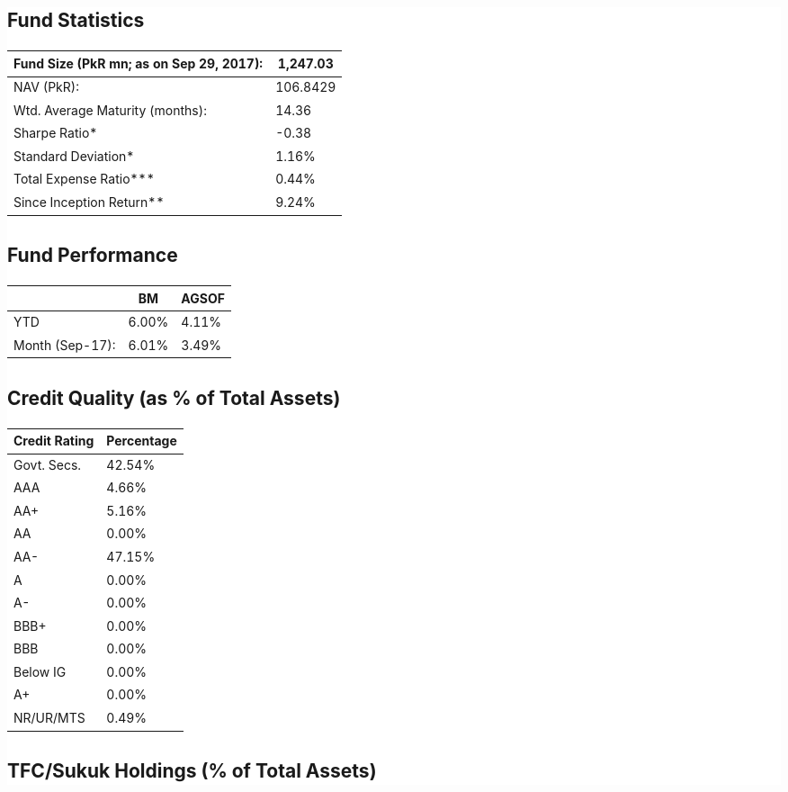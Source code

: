 ## Fund Statistics

| Fund Size (PkR mn; as on Sep 29, 2017): | 1,247.03 |
| --------------------------------------- | -------- |
| NAV (PkR):                              | 106.8429 |
| Wtd. Average Maturity (months):         | 14.36    |
| Sharpe Ratio\*                          | -0.38    |
| Standard Deviation\*                    | 1.16%    |
| Total Expense Ratio\*\*\*               | 0.44%    |
| Since Inception Return\*\*              | 9.24%    |

## Fund Performance

|                 | BM    | AGSOF |
| --------------- | ----- | ----- |
| YTD             | 6.00% | 4.11% |
| Month (Sep-17): | 6.01% | 3.49% |

## Credit Quality (as % of Total Assets)

| Credit Rating | Percentage |
| ------------- | ---------- |
| Govt. Secs.   | 42.54%     |
| AAA           | 4.66%      |
| AA+           | 5.16%      |
| AA            | 0.00%      |
| AA-           | 47.15%     |
| A             | 0.00%      |
| A-            | 0.00%      |
| BBB+          | 0.00%      |
| BBB           | 0.00%      |
| Below IG      | 0.00%      |
| A+            | 0.00%      |
| NR/UR/MTS     | 0.49%      |

## TFC/Sukuk Holdings (% of Total Assets)
